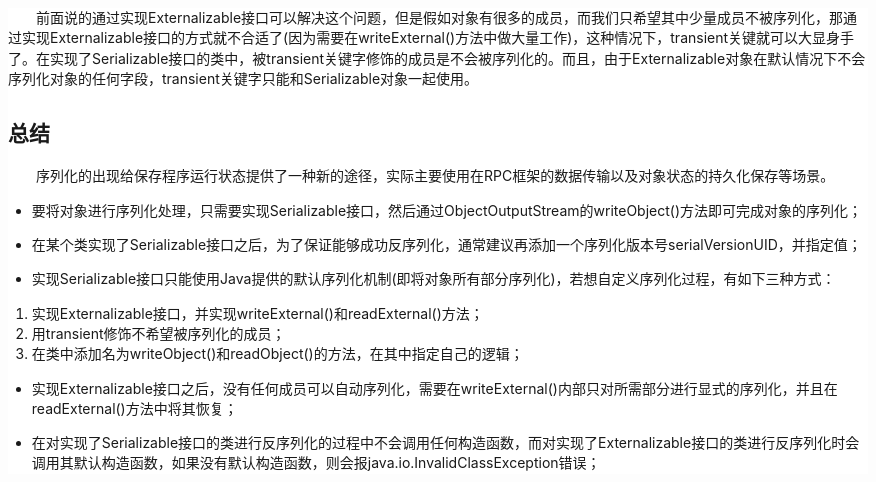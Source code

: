 　　前面说的通过实现Externalizable接口可以解决这个问题，但是假如对象有很多的成员，而我们只希望其中少量成员不被序列化，那通过实现Externalizable接口的方式就不合适了(因为需要在writeExternal()方法中做大量工作)，这种情况下，transient关键就可以大显身手了。在实现了Serializable接口的类中，被transient关键字修饰的成员是不会被序列化的。而且，由于Externalizable对象在默认情况下不会序列化对象的任何字段，transient关键字只能和Serializable对象一起使用。

##  总结

　　序列化的出现给保存程序运行状态提供了一种新的途径，实际主要使用在RPC框架的数据传输以及对象状态的持久化保存等场景。

- 要将对象进行序列化处理，只需要实现Serializable接口，然后通过ObjectOutputStream的writeObject()方法即可完成对象的序列化；

- 在某个类实现了Serializable接口之后，为了保证能够成功反序列化，通常建议再添加一个序列化版本号serialVersionUID，并指定值；

- 实现Serializable接口只能使用Java提供的默认序列化机制(即将对象所有部分序列化)，若想自定义序列化过程，有如下三种方式： 

1. 实现Externalizable接口，并实现writeExternal()和readExternal()方法； 
2. 用transient修饰不希望被序列化的成员； 
3. 在类中添加名为writeObject()和readObject()的方法，在其中指定自己的逻辑；

- 实现Externalizable接口之后，没有任何成员可以自动序列化，需要在writeExternal()内部只对所需部分进行显式的序列化，并且在readExternal()方法中将其恢复；

- 在对实现了Serializable接口的类进行反序列化的过程中不会调用任何构造函数，而对实现了Externalizable接口的类进行反序列化时会调用其默认构造函数，如果没有默认构造函数，则会报java.io.InvalidClassException错误；